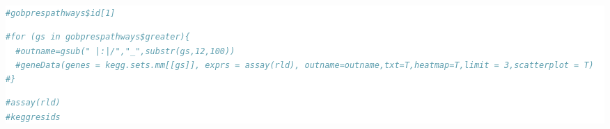 ``` r
#gobprespathways$id[1]
```

``` r
#for (gs in gobprespathways$greater){
  #outname=gsub(" |:|/","_",substr(gs,12,100))
  #geneData(genes = kegg.sets.mm[[gs]], exprs = assay(rld), outname=outname,txt=T,heatmap=T,limit = 3,scatterplot = T)
#}
```

``` r
#assay(rld)
#keggresids
```
